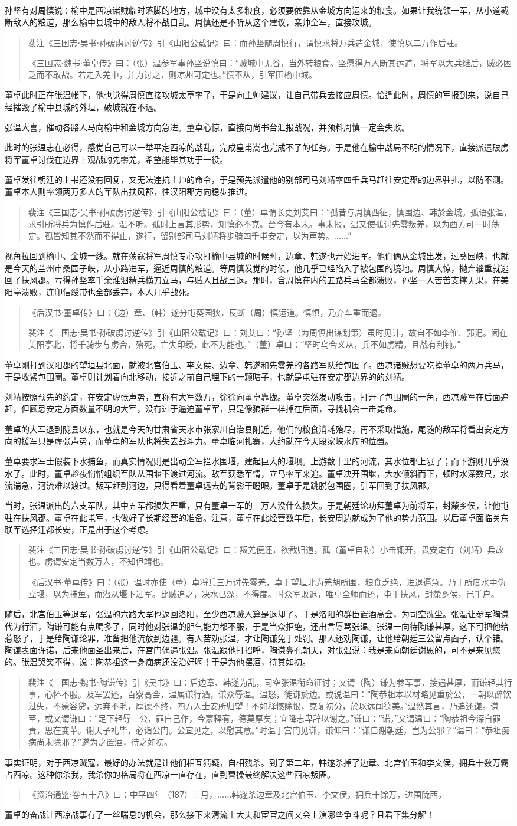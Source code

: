 孙坚有对周慎说：榆中是西凉诸贼临时落脚的地方，城中没有太多粮食，必须要依靠从金城方向运来的粮食。如果让我统领一军，从小道截断敌人的粮道，那么榆中县城中的敌人将不战自乱。周慎还是不听从这个建议，亲帅全军，直接攻城。

> 裴注《三国志·吴书·孙破虏讨逆传》引《山阳公载记》曰：而孙坚随周慎行，谓慎求将万兵造金城，使慎以二万作后驻。
>
> 《三国志·魏书·董卓传》曰：（张）温参军事孙坚说慎曰：“贼城中无谷，当外转粮食。坚愿得万人断其运道，将军以大兵继后，贼必困乏而不敢战。若走入羌中，并力讨之，则凉州可定也。”慎不从，引军围榆中城。

董卓此时正在张温帐下，他也觉得周慎直接攻城太草率了，于是向主帅建议，让自己带兵去接应周慎。恰逢此时，周慎的军报到来，说自己经摧毁了榆中县城的外垣，破城就在不远。

张温大喜，催动各路人马向榆中和金城方向急进。董卓心惊，直接向尚书台汇报战况，并预料周慎一定会失败。

此时的张温志在必得，感觉自己可以一举平定西凉的战乱，完成皇甫嵩也完成不了的任务。于是他在榆中战局不明的情况下，直接派遣破虏将军董卓讨伐在边界上观战的先零羌，希望能毕其功于一役。

董卓发往朝廷的上书还没有回复，又无法违抗主帅的命令，于是预先派遣他的别部司马刘靖率四千兵马赶往安定郡的边界驻扎，以防不测。董卓本人则率领两万多人的军队出扶风郡，往汉阳郡方向稳步推进。

> 裴注《三国志·吴书·孙破虏讨逆传》引《山阳公载记》曰：（董）卓谓长史刘艾曰：“孤昔与周慎西征，慎围边、韩於金城。孤语张温，求引所将兵为慎作后驻。温不听。孤时上言其形势，知慎必不克。台今有本末。事未报，温又使孤讨先零叛羌，以为西方可一时荡定。孤皆知其不然而不得止，遂行，留别部司马刘靖将步骑四千屯安定，以为声势。……”

视角拉回到榆中、金城一线。就在荡寇将军周慎专心攻打榆中县城的时候时，边章、韩遂也开始进军。他们俩从金城出发，过葵园峡，也就是今天的兰州市桑园子峡，从小路进军，逼近周慎的粮道。等周慎发觉的时候，他几乎已经陷入了被包围的境地。周慎大惊，抛弃辎重就逃回了扶风郡。亏得孙坚率千余淮泗精兵横刀立马，与贼人且战且退。那时，含周慎在内的五路兵马全都溃败，孙坚一人苦苦支撑无果，在美阳亭溃败，连印信绶带也全部丢弃，本人几乎战死。

> 《后汉书·董卓传》曰：（边）章、（韩）遂分屯葵园狭，反断（周）慎运道。慎惧，乃弃车重而退。
>
> 裴注《三国志·吴书·孙破虏讨逆传》引《山阳公载记》曰：刘艾曰：“孙坚（为周慎出谋划策）虽时见计，故自不如李傕、郭汜。闻在美阳亭北，将千骑步与虏合，殆死，亡失印绶，此不为能也。”（董）卓曰：“坚时乌合义从，兵不如虏精，且战有利钝。”

董卓刚打到汉阳郡的望垣县北面，就被北宫伯玉、李文侯、边章、韩遂和先零羌的各路军队给包围了。西凉诸贼想要吃掉董卓的两万兵马，于是收紧包围圈。董卓则计划着向北移动，接近之前自己埋下的一颗暗子，也就是屯驻在安定郡边界的的刘靖。

刘靖按照预先的约定，在安定虚张声势，宣称有大军数万，徐徐向董卓靠拢。董卓突然发动攻击，打开了包围圈的一角，西凉贼军在后面追赶，但顾忌安定方面数量不明的大军，没有过于逼迫董卓军，只是像狼群一样掉在后面，寻找机会一击毙命。

董卓的大军退到陇县以东，也就是今天的甘肃省天水市张家川自治县附近，他们的粮食消耗殆尽，再不采取措施，尾随的敌军将看出安定方向的援军只是虚张声势，而董卓的军队也将失去战斗力。董卓临河扎寨，大约就在今天段家峡水库的位置。

董卓要求军士假装下水捕鱼，而真实情况则是出动全军拦水围堰，建起巨大的堰坝。上游数十里的河流，其水位都上涨了；而下游则几乎没水了。此时，董卓趁夜悄悄组织军队从围堰下渡过河流。敌军获悉军情，立马率军来追。董卓决开围堰，大水倾斜而下，顿时水深数尺，水流湍急，河流难以渡过。叛军赶到河边，只得看着董卓远去的背影干瞪眼。董卓于是跳脱包围圈，引军回到了扶风郡。

当时，张温派出的六支军队，其中五军都损失严重，只有董卓一军的三万人没什么损失。于是朝廷论功拜董卓为前将军，封斄乡侯，让他屯驻在扶风郡。董卓在此屯军，也做好了长期经营的准备。注意，董卓在此经营数年后，长安周边就成为了他的势力范围。以后董卓面临关东联军选择迁都长安，正是出于这个考虑。

> 裴注《三国志·吴书·孙破虏讨逆传》引《山阳公载记》曰：叛羌便还，欲截归道，孤（董卓自称）小击辄开，畏安定有（刘靖）兵故也。虏谓安定当数万人，不知但靖也。
>
> 《后汉书·董卓传》曰：（张）温时亦使（董）卓将兵三万讨先零羌，卓于望垣北为羌胡所围，粮食乏绝，进退逼急。乃于所度水中伪立堰，以为捕鱼，而潜从堰下过军。比贼追之，决水已深，不得度。时众军败退，唯卓全师而还，屯于扶风，封斄乡侯，邑千户。

随后，北宫伯玉等退军，张温的六路大军也返回洛阳，至少西凉贼人算是退却了。于是洛阳的群臣置酒高会，为司空洗尘。张温让参军陶谦代为行酒，陶谦可能有点喝多了，同时他对张温的胆气能力都不服，于是当众拒绝，还出言辱骂张温。张温一向待陶谦甚厚，这下可把他给惹怒了，于是给陶谦论罪，准备把他流放到边疆。有人苦劝张温，才让陶谦免于处罚。那人还劝陶谦，让他给朝廷三公留点面子，认个错。陶谦表面许诺，后来他面圣出来后，在宫门偶遇张温。张温跟他打招呼，陶谦鼻孔朝天，对张温说：我是来向朝廷谢恩的，可不是来见您的。张温哭笑不得，说：陶恭祖这一身痴病还没治好啊！于是为他摆酒，待其如初。

> 裴注《三国志·魏书·陶谦传》引《吴书》曰：后边章、韩遂为乱，司空张温衔命征讨；又请（陶）谦为参军事，接遇甚厚，而谦轻其行事，心怀不服。及军罢还，百寮高会，温属谦行酒，谦众辱温。温怒，徙谦於边。或说温曰：“陶恭祖本以材略见重於公，一朝以醉饮过失，不蒙容贷，远弃不毛，厚德不终，四方人士安所归望！不如释憾除恨，克复初分，於以远闻德美。”温然其言，乃追还谦。谦至，或又谓谦曰：“足下轻辱三公，罪自己作，今蒙释宥，德莫厚矣；宜降志卑辞以谢之。”谦曰：“诺。”又谓温曰：“陶恭祖今深自罪责，思在变革。谢天子礼毕，必诣公门。公宜见之，以慰其意。”时温于宫门见谦，谦仰曰：“谦自谢朝廷，岂为公邪？”温曰：“恭祖痴病尚未除邪？”遂为之置酒，待之如初。

事实证明，对于西凉贼寇，最好的办法就是让他们相互猜疑，自相残杀。到了第二年，韩遂杀掉了边章、北宫伯玉和李文侯，拥兵十数万霸占西凉。这种你杀我，我杀你的格局将在西凉一直存在，直到曹操最终解决这些西凉叛匪。

> 《资治通鉴·卷五十八》曰：中平四年（187）三月，……韩遂杀边章及北宫伯玉、李文侯，拥兵十馀万，进围陇西。

董卓的奋战让西凉战事有了一丝喘息的机会，那么接下来清流士大夫和宦官之间又会上演哪些争斗呢？且看下集分解！
